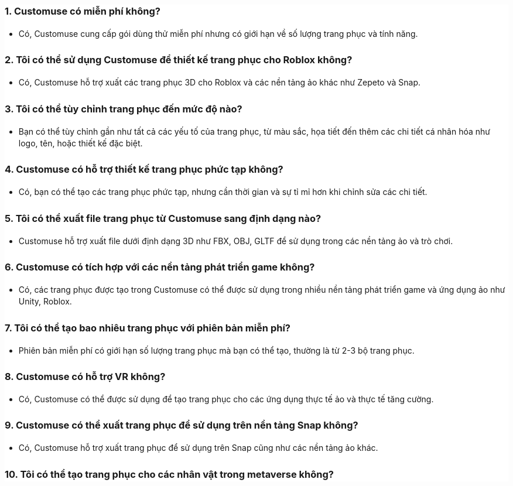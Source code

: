 ### 1. **Customuse có miễn phí không?**

- Có, Customuse cung cấp gói dùng thử miễn phí nhưng có giới hạn về số lượng trang phục và tính năng.

### 2. **Tôi có thể sử dụng Customuse để thiết kế trang phục cho Roblox không?**

- Có, Customuse hỗ trợ xuất các trang phục 3D cho Roblox và các nền tảng ảo khác như Zepeto và Snap.

### 3. **Tôi có thể tùy chỉnh trang phục đến mức độ nào?**

- Bạn có thể tùy chỉnh gần như tất cả các yếu tố của trang phục, từ màu sắc, họa tiết đến thêm các chi tiết cá nhân hóa như logo, tên, hoặc thiết kế đặc biệt.

### 4. **Customuse có hỗ trợ thiết kế trang phục phức tạp không?**

- Có, bạn có thể tạo các trang phục phức tạp, nhưng cần thời gian và sự tỉ mỉ hơn khi chỉnh sửa các chi tiết.

### 5. **Tôi có thể xuất file trang phục từ Customuse sang định dạng nào?**

- Customuse hỗ trợ xuất file dưới định dạng 3D như FBX, OBJ, GLTF để sử dụng trong các nền tảng ảo và trò chơi.

### 6. **Customuse có tích hợp với các nền tảng phát triển game không?**

- Có, các trang phục được tạo trong Customuse có thể được sử dụng trong nhiều nền tảng phát triển game và ứng dụng ảo như Unity, Roblox.

### 7. **Tôi có thể tạo bao nhiêu trang phục với phiên bản miễn phí?**

- Phiên bản miễn phí có giới hạn số lượng trang phục mà bạn có thể tạo, thường là từ 2-3 bộ trang phục.

### 8. **Customuse có hỗ trợ VR không?**

- Có, Customuse có thể được sử dụng để tạo trang phục cho các ứng dụng thực tế ảo và thực tế tăng cường.

### 9. **Customuse có thể xuất trang phục để sử dụng trên nền tảng Snap không?**

- Có, Customuse hỗ trợ xuất trang phục để sử dụng trên Snap cũng như các nền tảng ảo khác.

### 10. **Tôi có thể tạo trang phục cho các nhân vật trong metaverse không?**
